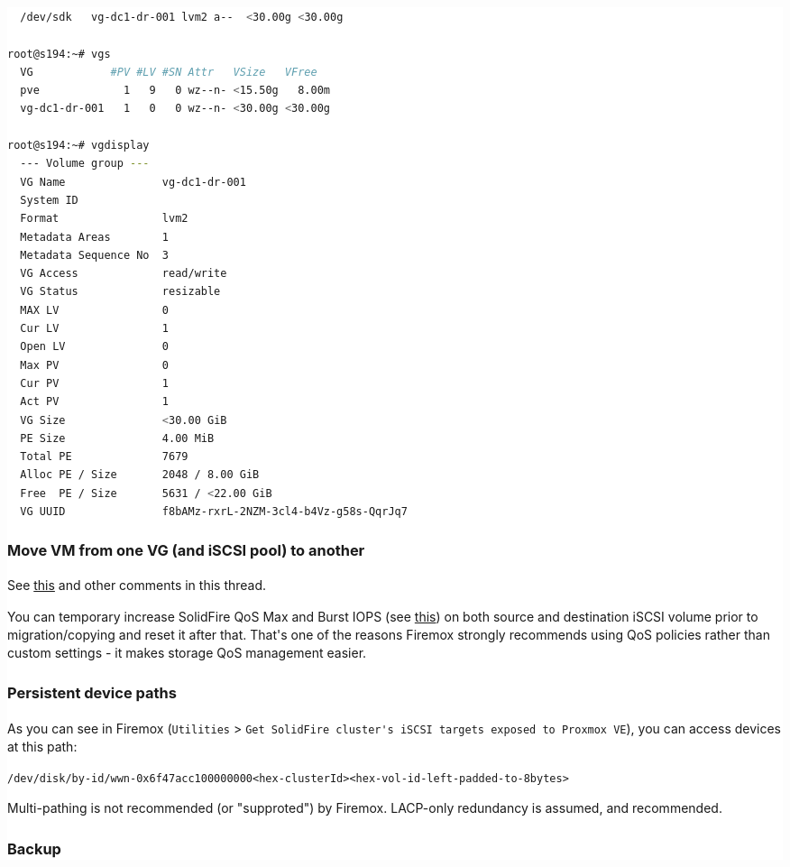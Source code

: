 ```sh
  /dev/sdk   vg-dc1-dr-001 lvm2 a--  <30.00g <30.00g

root@s194:~# vgs
  VG            #PV #LV #SN Attr   VSize   VFree  
  pve             1   9   0 wz--n- <15.50g   8.00m
  vg-dc1-dr-001   1   0   0 wz--n- <30.00g <30.00g

root@s194:~# vgdisplay
  --- Volume group ---
  VG Name               vg-dc1-dr-001
  System ID             
  Format                lvm2
  Metadata Areas        1
  Metadata Sequence No  3
  VG Access             read/write
  VG Status             resizable
  MAX LV                0
  Cur LV                1
  Open LV               0
  Max PV                0
  Cur PV                1
  Act PV                1
  VG Size               <30.00 GiB
  PE Size               4.00 MiB
  Total PE              7679
  Alloc PE / Size       2048 / 8.00 GiB
  Free  PE / Size       5631 / <22.00 GiB
  VG UUID               f8bAMz-rxrL-2NZM-3cl4-b4Vz-g58s-QqrJq7

```

### Move VM from one VG (and iSCSI pool) to another 

See [this](https://forum.proxmox.com/threads/how-to-move-vm-to-another-storage.145995/post-658409) and other comments in this thread.

You can temporary increase SolidFire QoS Max and Burst IOPS (see [this](https://scaleoutsean.github.io/2020/11/28/powershell-set-sfqosexception.html)) on both source and destination iSCSI volume prior to migration/copying and reset it after that. That's one of the reasons Firemox strongly recommends using QoS policies rather than custom settings - it makes storage QoS management easier.

### Persistent device paths

As you can see in Firemox (`Utilities` > `Get SolidFire cluster's iSCSI targets exposed to Proxmox VE`), you can access devices at this path:

`/dev/disk/by-id/wwn-0x6f47acc100000000<hex-clusterId><hex-vol-id-left-padded-to-8bytes>`

Multi-pathing is not recommended (or "supproted") by Firemox. LACP-only redundancy is assumed, and recommended.

### Backup
